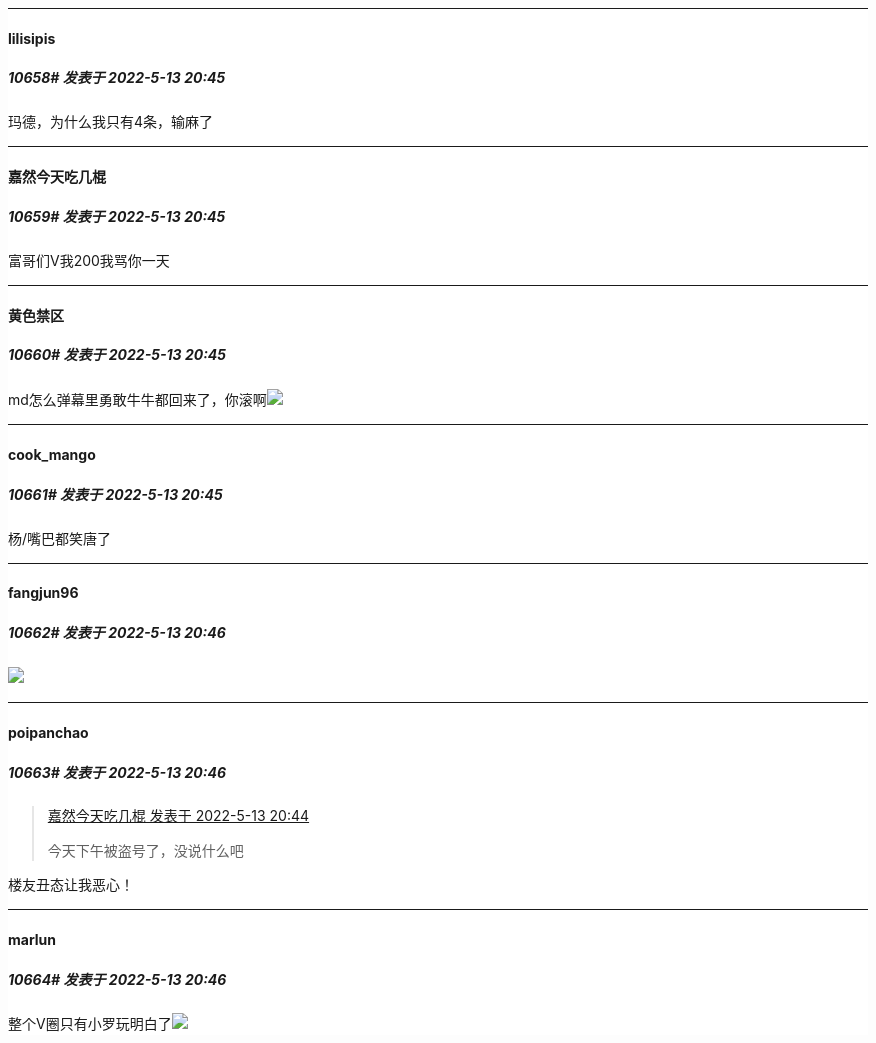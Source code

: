 *****

####  lilisipis  
##### 10658#       发表于 2022-5-13 20:45

玛德，为什么我只有4条，输麻了

*****

####  嘉然今天吃几棍  
##### 10659#       发表于 2022-5-13 20:45

富哥们V我200我骂你一天

*****

####  黄色禁区  
##### 10660#       发表于 2022-5-13 20:45

md怎么弹幕里勇敢牛牛都回来了，你滚啊<img src="https://static.saraba1st.com/image/smiley/face2017/126.png" referrerpolicy="no-referrer">

*****

####  cook_mango  
##### 10661#       发表于 2022-5-13 20:45

杨/嘴巴都笑唐了

*****

####  fangjun96  
##### 10662#       发表于 2022-5-13 20:46

<img src="https://static.saraba1st.com/image/smiley/face2017/050.png" referrerpolicy="no-referrer">

*****

####  poipanchao  
##### 10663#       发表于 2022-5-13 20:46

<blockquote><a href="httphttps://bbs.saraba1st.com/2b/forum.php?mod=redirect&amp;goto=findpost&amp;pid=55824704&amp;ptid=2068882" target="_blank">嘉然今天吃几棍 发表于 2022-5-13 20:44</a>

今天下午被盗号了，没说什么吧</blockquote>
楼友丑态让我恶心！

*****

####  marlun  
##### 10664#       发表于 2022-5-13 20:46

整个V圈只有小罗玩明白了<img src="https://static.saraba1st.com/image/smiley/face2017/067.png" referrerpolicy="no-referrer">
